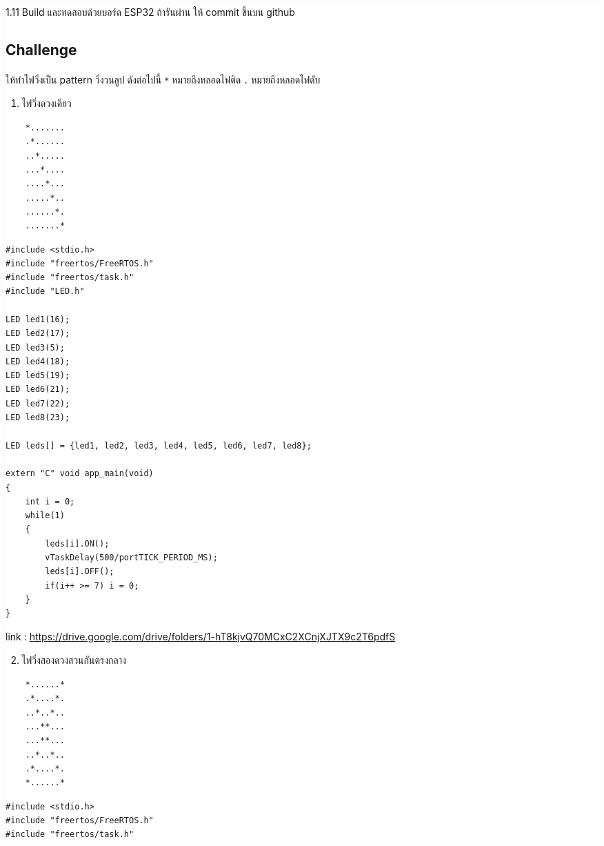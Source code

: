 1.11 Build และทดสอบด้วยบอร์ด ESP32 ถ้ารันผ่าน ให้ commit ขึ้นบน github


## Challenge

ให้ทำไฟวิ่งเป็น pattern วิ่งวนลูป ดังต่อไปนี้ 
`*` หมายถึงหลอดไฟติด 
`.` หมายถึงหลอดไฟดับ

1. ไฟวิ่งดวงเดียว 
```
    *.......
    .*......
    ..*.....
    ...*....
    ....*...
    .....*..
    ......*.
    .......*
```
```
#include <stdio.h>
#include "freertos/FreeRTOS.h"
#include "freertos/task.h"
#include "LED.h"

LED led1(16); 
LED led2(17); 
LED led3(5); 
LED led4(18); 
LED led5(19); 
LED led6(21); 
LED led7(22); 
LED led8(23); 

LED leds[] = {led1, led2, led3, led4, led5, led6, led7, led8};

extern "C" void app_main(void)
{
    int i = 0;
    while(1)
    {        
        leds[i].ON();
        vTaskDelay(500/portTICK_PERIOD_MS);
        leds[i].OFF();
        if(i++ >= 7) i = 0;
    }
}
```

link : https://drive.google.com/drive/folders/1-hT8kjvQ70MCxC2XCnjXJTX9c2T6pdfS

2. ไฟวิ่งสองดวงสวนกันตรงกลาง 
```
    *......*
    .*....*.
    ..*..*..
    ...**...
    ...**...
    ..*..*..
    .*....*.
    *......*
```
```
#include <stdio.h>
#include "freertos/FreeRTOS.h"
#include "freertos/task.h"
```